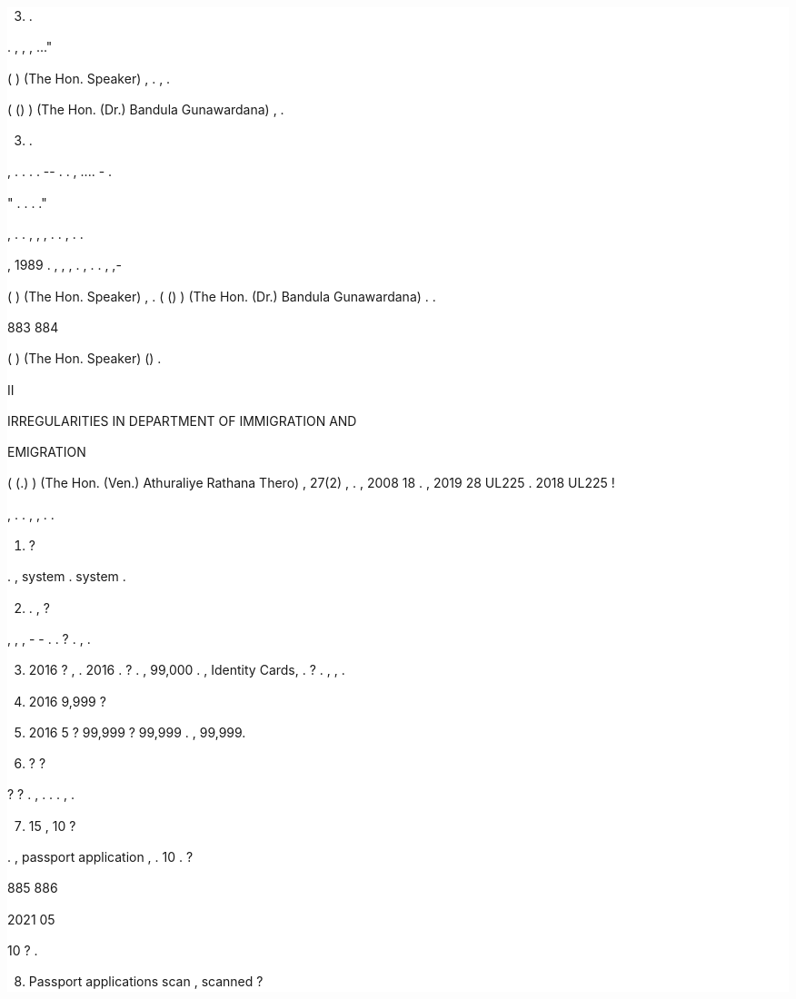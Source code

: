 03. .

. , , , ..."

( ) (The Hon. Speaker) , . , .

( () ) (The Hon. (Dr.) Bandula Gunawardana) , .

3. .

, . . . . -- . . , .... - .

" . . . ."

, . . , , , . . , . .

, 1989 . , , , . , . . , ,-

( ) (The Hon. Speaker) , . ( () ) (The Hon. (Dr.) Bandula Gunawardana) . .

883 884

( ) (The Hon. Speaker) () .

II

IRREGULARITIES IN DEPARTMENT OF IMMIGRATION AND

EMIGRATION

( (.) ) (The Hon. (Ven.) Athuraliye Rathana Thero) , 27(2) , . , 2008 18 . , 2019 28 UL225 . 2018 UL225 !

, . . , , . .

01. ?

. , system . system .

02. . , ?

, , , - - . . ? . , .

03. 2016 ? , . 2016 . ? . , 99,000 . , Identity Cards, . ? . , , .

04. 2016 9,999 ?

05. 2016 5 ? 99,999 ? 99,999 . , 99,999.

06. ? ?

? ? . , . . . , .

07. 15 , 10 ?

. , passport application , . 10 . ?

885 886

2021 05

10 ? .

08. Passport applications scan , scanned ?
